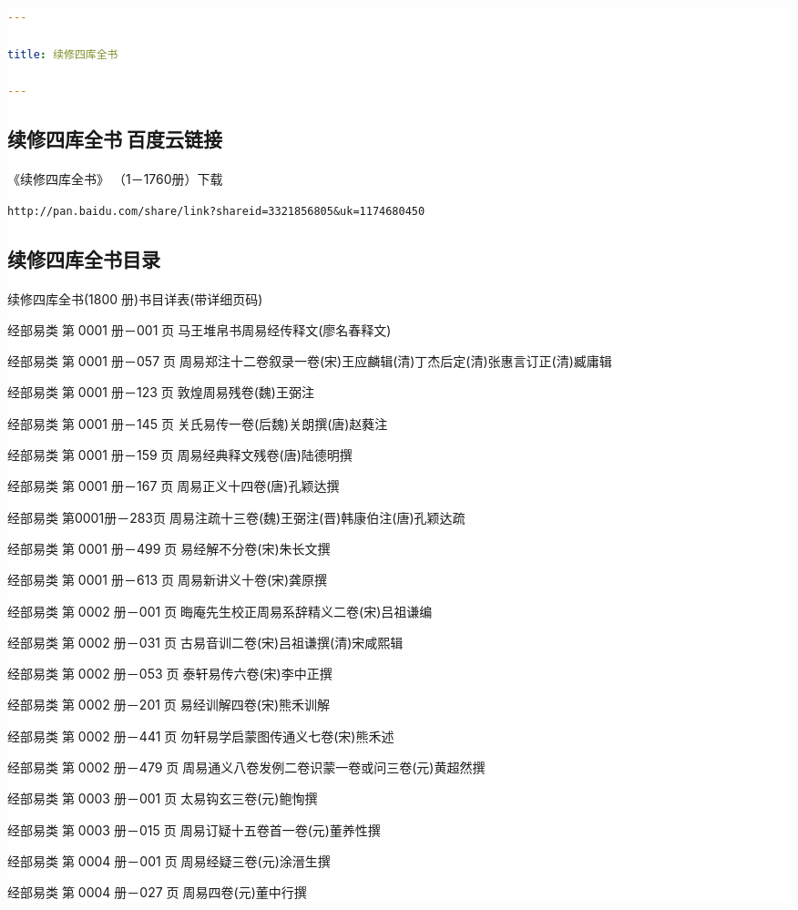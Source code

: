 ```yaml
---

title: 续修四库全书

---
```


## 续修四库全书 百度云链接



《续修四库全书》 （1－1760册）下载



`http://pan.baidu.com/share/link?shareid=3321856805&uk=1174680450`



## 续修四库全书目录



续修四库全书(1800 册)书目详表(带详细页码) 

经部易类 第 0001 册－001 页 马王堆帛书周易经传释文(廖名春释文)

经部易类 第 0001 册－057 页 周易郑注十二卷叙录一卷(宋)王应麟辑(清)丁杰后定(清)张惠言订正(清)臧庸辑


经部易类 第 0001 册－123 页 敦煌周易残卷(魏)王弼注

经部易类 第 0001 册－145 页 关氏易传一卷(后魏)关朗撰(唐)赵蕤注

经部易类 第 0001 册－159 页 周易经典释文残卷(唐)陆德明撰

经部易类 第 0001 册－167 页 周易正义十四卷(唐)孔颖达撰

经部易类 第0001册－283页 周易注疏十三卷(魏)王弼注(晋)韩康伯注(唐)孔颖达疏

经部易类 第 0001 册－499 页 易经解不分卷(宋)朱长文撰

经部易类 第 0001 册－613 页 周易新讲义十卷(宋)龚原撰

经部易类 第 0002 册－001 页 晦庵先生校正周易系辞精义二卷(宋)吕祖谦编

经部易类 第 0002 册－031 页 古易音训二卷(宋)吕祖谦撰(清)宋咸熙辑

经部易类 第 0002 册－053 页 泰轩易传六卷(宋)李中正撰

经部易类 第 0002 册－201 页 易经训解四卷(宋)熊禾训解

经部易类 第 0002 册－441 页 勿轩易学启蒙图传通义七卷(宋)熊禾述

经部易类 第 0002 册－479 页 周易通义八卷发例二卷识蒙一卷或问三卷(元)黄超然撰

经部易类 第 0003 册－001 页 太易钩玄三卷(元)鲍恂撰

经部易类 第 0003 册－015 页 周易订疑十五卷首一卷(元)董养性撰

经部易类 第 0004 册－001 页 周易经疑三卷(元)涂溍生撰

经部易类 第 0004 册－027 页 周易四卷(元)董中行撰
